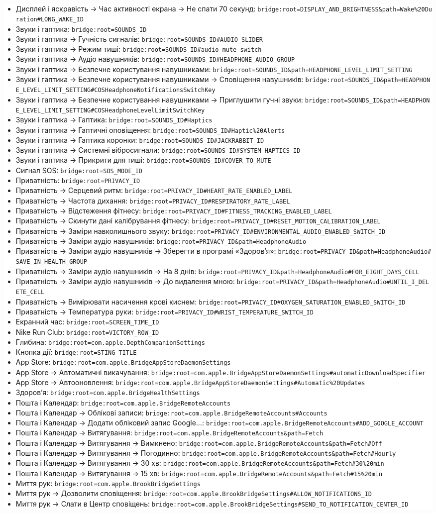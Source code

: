 - Дисплей і яскравість → Час активності екрана → Не спати 70 секунд: `bridge:root=DISPLAY_AND_BRIGHTNESS&path=Wake%20Duration#LONG_WAKE_ID`
- Звуки і гаптика: `bridge:root=SOUNDS_ID`
- Звуки і гаптика → Гучність сигналів: `bridge:root=SOUNDS_ID#AUDIO_SLIDER`
- Звуки і гаптика → Режим тиші: `bridge:root=SOUNDS_ID#audio_mute_switch`
- Звуки і гаптика → Аудіо навушників: `bridge:root=SOUNDS_ID#HEADPHONE_AUDIO_GROUP`
- Звуки і гаптика → Безпечне користування навушниками: `bridge:root=SOUNDS_ID&path=HEADPHONE_LEVEL_LIMIT_SETTING`
- Звуки і гаптика → Безпечне користування навушниками → Сповіщення навушників: `bridge:root=SOUNDS_ID&path=HEADPHONE_LEVEL_LIMIT_SETTING#COSHeadphoneNotificationsSwitchKey`
- Звуки і гаптика → Безпечне користування навушниками → Приглушити гучні звуки: `bridge:root=SOUNDS_ID&path=HEADPHONE_LEVEL_LIMIT_SETTING#COSHeadphoneLevelLimitSwitchKey`
- Звуки і гаптика → Гаптика: `bridge:root=SOUNDS_ID#Haptics`
- Звуки і гаптика → Гаптичні оповіщення: `bridge:root=SOUNDS_ID#Haptic%20Alerts`
- Звуки і гаптика → Гаптика коронки: `bridge:root=SOUNDS_ID#JACKRABBIT_ID`
- Звуки і гаптика → Системні вібросигнали: `bridge:root=SOUNDS_ID#SYSTEM_HAPTICS_ID`
- Звуки і гаптика → Прикрити для тиші: `bridge:root=SOUNDS_ID#COVER_TO_MUTE`
- Сигнал SOS: `bridge:root=SOS_MODE_ID`
- Приватність: `bridge:root=PRIVACY_ID`
- Приватність → Серцевий ритм: `bridge:root=PRIVACY_ID#HEART_RATE_ENABLED_LABEL`
- Приватність → Частота дихання: `bridge:root=PRIVACY_ID#RESPIRATORY_RATE_LABEL`
- Приватність → Відстеження фітнесу: `bridge:root=PRIVACY_ID#FITNESS_TRACKING_ENABLED_LABEL`
- Приватність → Скинути дані калібрування фітнесу: `bridge:root=PRIVACY_ID#RESET_MOTION_CALIBRATION_LABEL`
- Приватність → Заміри навколишнього звуку: `bridge:root=PRIVACY_ID#ENVIRONMENTAL_AUDIO_ENABLED_SWITCH_ID`
- Приватність → Заміри аудіо навушників: `bridge:root=PRIVACY_ID&path=HeadphoneAudio`
- Приватність → Заміри аудіо навушників → Зберегти в програмі «Здоровʼя»: `bridge:root=PRIVACY_ID&path=HeadphoneAudio#SAVE_IN_HEALTH_GROUP`
- Приватність → Заміри аудіо навушників → На 8 днів: `bridge:root=PRIVACY_ID&path=HeadphoneAudio#FOR_EIGHT_DAYS_CELL`
- Приватність → Заміри аудіо навушників → До видалення мною: `bridge:root=PRIVACY_ID&path=HeadphoneAudio#UNTIL_I_DELETE_CELL`
- Приватність → Вимірювати насичення крові киснем: `bridge:root=PRIVACY_ID#OXYGEN_SATURATION_ENABLED_SWITCH_ID`
- Приватність → Температура руки: `bridge:root=PRIVACY_ID#WRIST_TEMPERATURE_SWITCH_ID`
- Екранний час: `bridge:root=SCREEN_TIME_ID`
- Nike Run Club: `bridge:root=VICTORY_ROW_ID`
- Глибина: `bridge:root=com.apple.DepthCompanionSettings`
- Кнопка дії: `bridge:root=STING_TITLE`
- App Store: `bridge:root=com.apple.BridgeAppStoreDaemonSettings`
- App Store → Автоматичні викачування: `bridge:root=com.apple.BridgeAppStoreDaemonSettings#automaticDownloadSpecifier`
- App Store → Автооновлення: `bridge:root=com.apple.BridgeAppStoreDaemonSettings#Automatic%20Updates`
- Здоровʼя: `bridge:root=com.apple.BridgeHealthSettings`
- Пошта і Календар: `bridge:root=com.apple.BridgeRemoteAccounts`
- Пошта і Календар → Облікові записи: `bridge:root=com.apple.BridgeRemoteAccounts#Accounts`
- Пошта і Календар → Додати обліковий запис Google…: `bridge:root=com.apple.BridgeRemoteAccounts#ADD_GOOGLE_ACCOUNT`
- Пошта і Календар → Витягування: `bridge:root=com.apple.BridgeRemoteAccounts&path=Fetch`
- Пошта і Календар → Витягування → Вимкнено: `bridge:root=com.apple.BridgeRemoteAccounts&path=Fetch#Off`
- Пошта і Календар → Витягування → Погодинно: `bridge:root=com.apple.BridgeRemoteAccounts&path=Fetch#Hourly`
- Пошта і Календар → Витягування → 30 хв: `bridge:root=com.apple.BridgeRemoteAccounts&path=Fetch#30%20min`
- Пошта і Календар → Витягування → 15 хв: `bridge:root=com.apple.BridgeRemoteAccounts&path=Fetch#15%20min`
- Миття рук: `bridge:root=com.apple.BrookBridgeSettings`
- Миття рук → Дозволити сповіщення: `bridge:root=com.apple.BrookBridgeSettings#ALLOW_NOTIFICATIONS_ID`
- Миття рук → Слати в Центр сповіщень: `bridge:root=com.apple.BrookBridgeSettings#SEND_TO_NOTIFICATION_CENTER_ID`